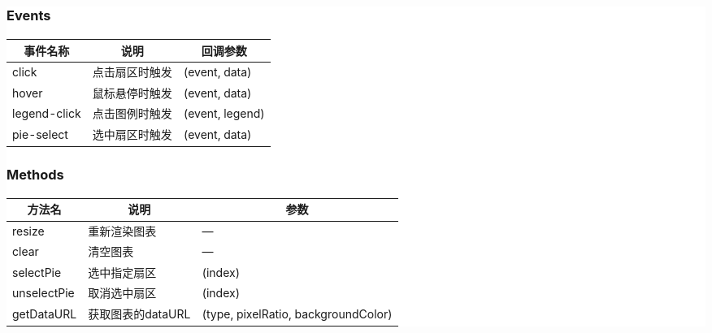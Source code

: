 ### Events
| 事件名称 | 说明 | 回调参数 |
|---------|------|----------|
| click | 点击扇区时触发 | (event, data) |
| hover | 鼠标悬停时触发 | (event, data) |
| legend-click | 点击图例时触发 | (event, legend) |
| pie-select | 选中扇区时触发 | (event, data) |

### Methods
| 方法名 | 说明 | 参数 |
|--------|------|------|
| resize | 重新渲染图表 | — |
| clear | 清空图表 | — |
| selectPie | 选中指定扇区 | (index) |
| unselectPie | 取消选中扇区 | (index) |
| getDataURL | 获取图表的dataURL | (type, pixelRatio, backgroundColor) |
